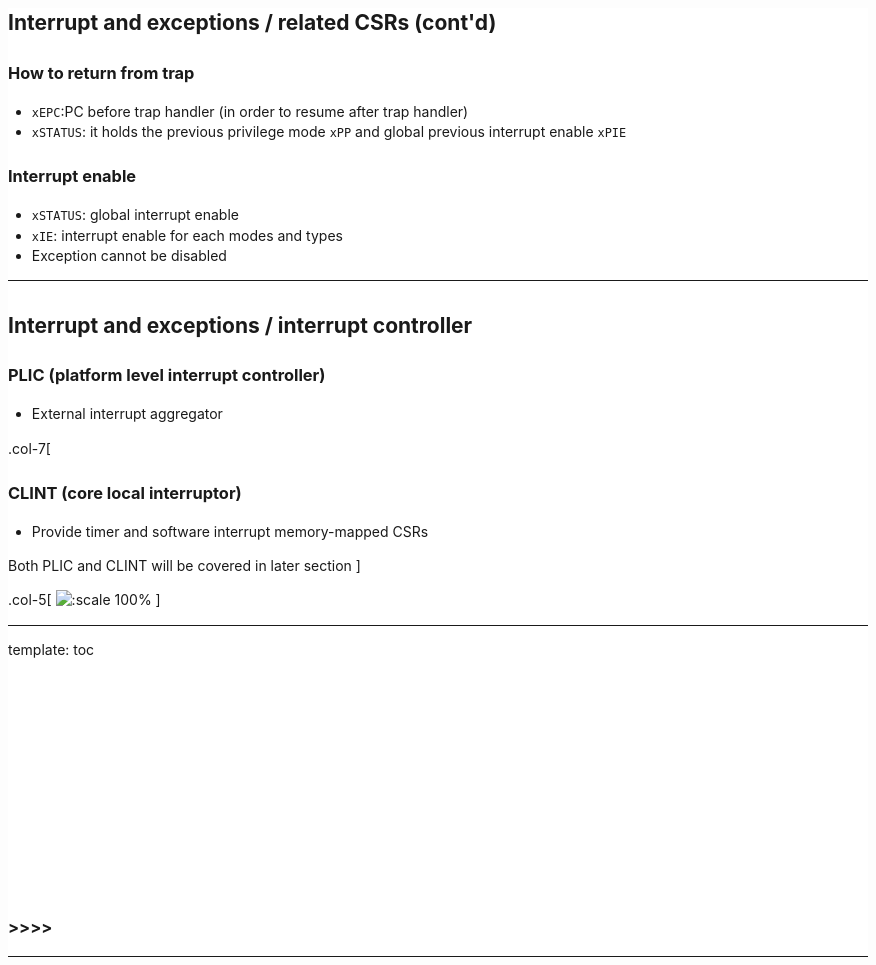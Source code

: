 
## Interrupt and exceptions / related CSRs (cont'd)

### How to return from trap

-   `xEPC`:PC before trap handler (in order to resume after trap handler)
-   `xSTATUS`: it holds the previous privilege mode `xPP` and global previous interrupt enable  `xPIE`

### Interrupt enable

-   `xSTATUS`: global interrupt enable 
-   `xIE`: interrupt enable for each modes and types
-   Exception cannot be disabled

---

## Interrupt and exceptions / interrupt controller

### PLIC (platform level interrupt controller)

- External interrupt aggregator

.col-7[
### CLINT (core local interruptor)

- Provide timer and software interrupt memory-mapped CSRs

Both PLIC and CLINT will be covered in later section
]

.col-5[
![:scale 100%](image/plic-diagram.png)
]

---

template: toc

### &nbsp;

### &nbsp;

### &nbsp;

### &nbsp;

### &nbsp;

### >>>>

---